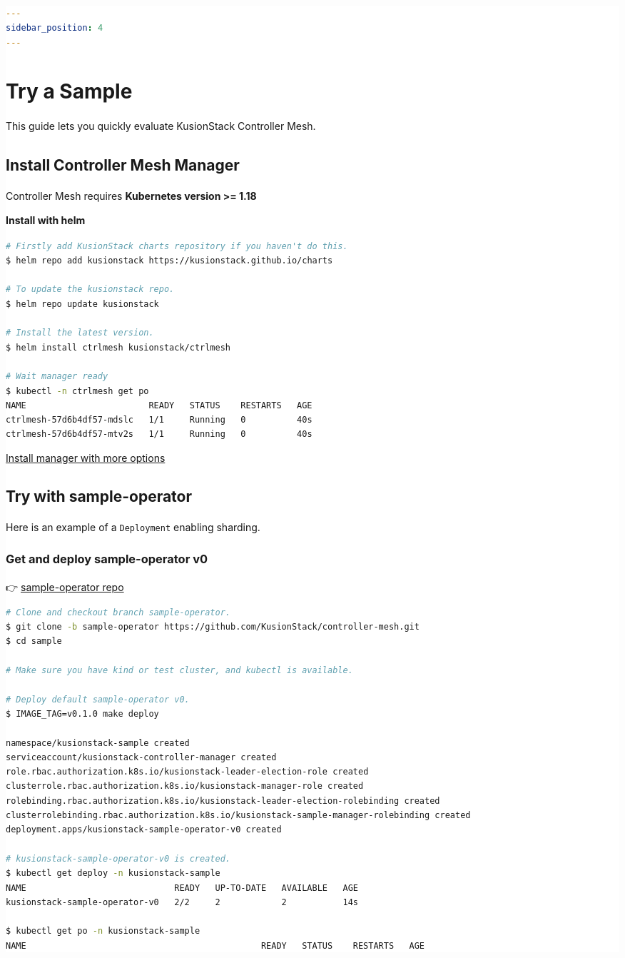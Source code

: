 ```yaml
---
sidebar_position: 4
---
```

# Try a Sample
This guide lets you quickly evaluate KusionStack Controller Mesh. 


## Install Controller Mesh Manager
Controller Mesh requires **Kubernetes version >= 1.18**

**Install with helm**
```bash
# Firstly add KusionStack charts repository if you haven't do this.
$ helm repo add kusionstack https://kusionstack.github.io/charts

# To update the kusionstack repo.
$ helm repo update kusionstack

# Install the latest version.
$ helm install ctrlmesh kusionstack/ctrlmesh

# Wait manager ready
$ kubectl -n ctrlmesh get po
NAME                        READY   STATUS    RESTARTS   AGE
ctrlmesh-57d6b4df57-mdslc   1/1     Running   0          40s
ctrlmesh-57d6b4df57-mtv2s   1/1     Running   0          40s
```
[Install manager with more options](install.md)


## Try with sample-operator

Here is an example of a `Deployment` enabling sharding.
### Get and deploy sample-operator v0
👉 [sample-operator repo](https://github.com/KusionStack/controller-mesh/tree/sample-operator)  
```bash
# Clone and checkout branch sample-operator.
$ git clone -b sample-operator https://github.com/KusionStack/controller-mesh.git
$ cd sample

# Make sure you have kind or test cluster, and kubectl is available.

# Deploy default sample-operator v0.
$ IMAGE_TAG=v0.1.0 make deploy

namespace/kusionstack-sample created
serviceaccount/kusionstack-controller-manager created
role.rbac.authorization.k8s.io/kusionstack-leader-election-role created
clusterrole.rbac.authorization.k8s.io/kusionstack-manager-role created
rolebinding.rbac.authorization.k8s.io/kusionstack-leader-election-rolebinding created
clusterrolebinding.rbac.authorization.k8s.io/kusionstack-sample-manager-rolebinding created
deployment.apps/kusionstack-sample-operator-v0 created

# kusionstack-sample-operator-v0 is created.
$ kubectl get deploy -n kusionstack-sample     
NAME                             READY   UP-TO-DATE   AVAILABLE   AGE
kusionstack-sample-operator-v0   2/2     2            2           14s

$ kubectl get po -n kusionstack-sample  
NAME                                              READY   STATUS    RESTARTS   AGE
```